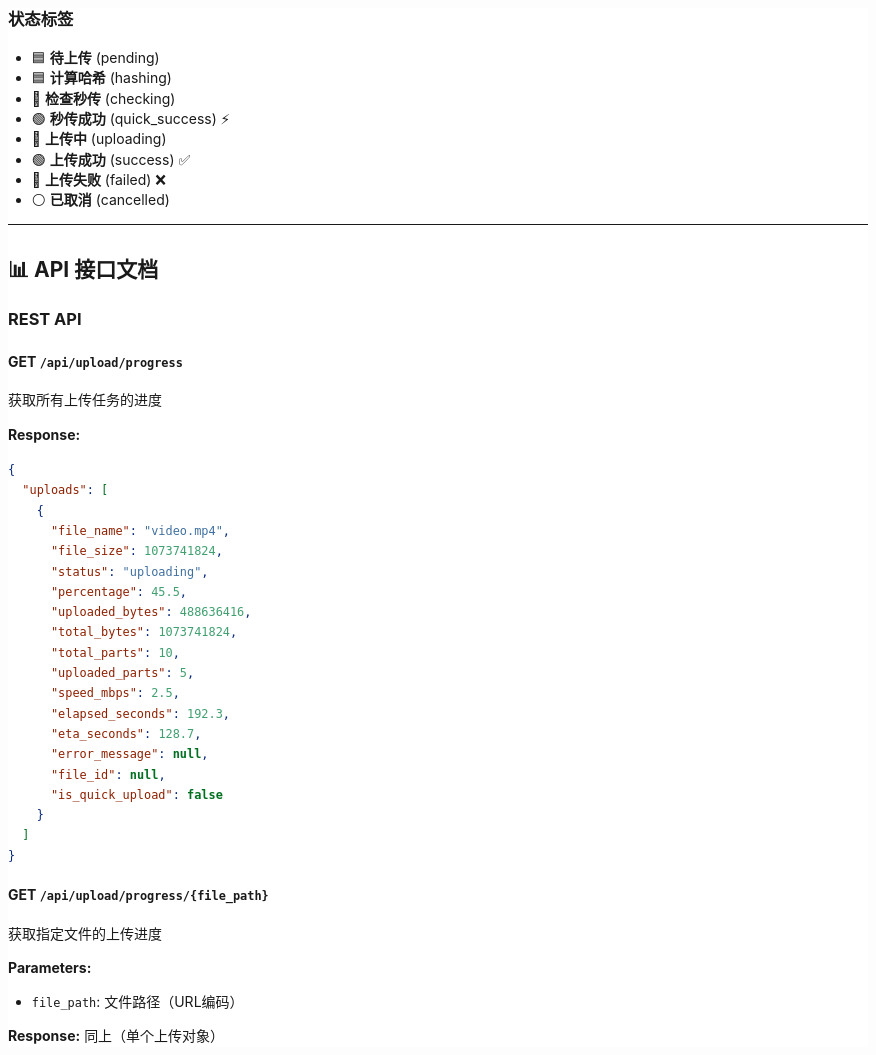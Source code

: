 ### 状态标签

- 🟦 **待上传** (pending)
- 🟦 **计算哈希** (hashing)
- 🔵 **检查秒传** (checking)
- 🟢 **秒传成功** (quick_success) ⚡
- 🔵 **上传中** (uploading)
- 🟢 **上传成功** (success) ✅
- 🔴 **上传失败** (failed) ❌
- ⚪ **已取消** (cancelled)

---

## 📊 API 接口文档

### REST API

#### GET `/api/upload/progress`
获取所有上传任务的进度

**Response:**
```json
{
  "uploads": [
    {
      "file_name": "video.mp4",
      "file_size": 1073741824,
      "status": "uploading",
      "percentage": 45.5,
      "uploaded_bytes": 488636416,
      "total_bytes": 1073741824,
      "total_parts": 10,
      "uploaded_parts": 5,
      "speed_mbps": 2.5,
      "elapsed_seconds": 192.3,
      "eta_seconds": 128.7,
      "error_message": null,
      "file_id": null,
      "is_quick_upload": false
    }
  ]
}
```

#### GET `/api/upload/progress/{file_path}`
获取指定文件的上传进度

**Parameters:**
- `file_path`: 文件路径（URL编码）

**Response:** 同上（单个上传对象）
